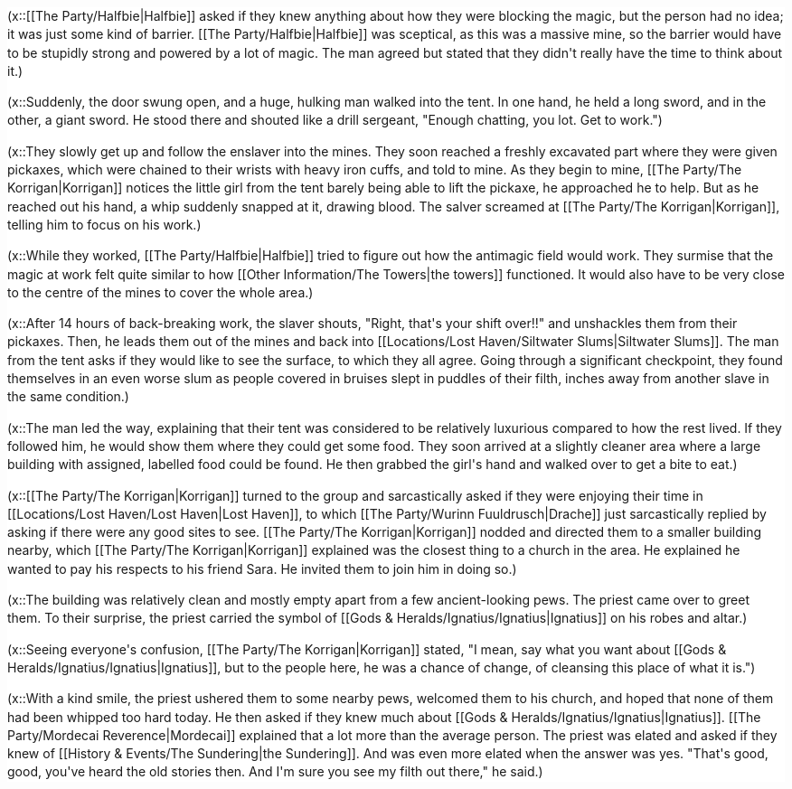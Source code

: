 (x::[[The Party/Halfbie\|Halfbie]] asked if they knew anything about how they were blocking the magic, but the person had no idea; it was just some kind of barrier. [[The Party/Halfbie\|Halfbie]] was sceptical, as this was a massive mine, so the barrier would have to be stupidly strong and powered by a lot of magic. The man agreed but stated that they didn't really have the time to think about it.)

(x::Suddenly, the door swung open, and a huge, hulking man walked into the tent. In one hand, he held a long sword, and in the other, a giant sword. He stood there and shouted like a drill sergeant, "Enough chatting, you lot. Get to work.")

(x::They slowly get up and follow the enslaver into the mines. They soon reached a freshly excavated part where they were given pickaxes, which were chained to their wrists with heavy iron cuffs, and told to mine. As they begin to mine, [[The Party/The Korrigan\|Korrigan]] notices the little girl from the tent barely being able to lift the pickaxe, he approached he to help. But as he reached out his hand, a whip suddenly snapped at it, drawing blood. The salver screamed at [[The Party/The Korrigan\|Korrigan]], telling him to focus on his work.)

(x::While they worked, [[The Party/Halfbie\|Halfbie]] tried to figure out how the antimagic field would work. They surmise that the magic at work felt quite similar to how [[Other Information/The Towers\|the towers]] functioned. It would also have to be very close to the centre of the mines to cover the whole area.)

(x::After 14 hours of back-breaking work, the slaver shouts, "Right, that's your shift over!!" and unshackles them from their pickaxes. Then, he leads them out of the mines and back into [[Locations/Lost Haven/Siltwater Slums\|Siltwater Slums]]. The man from the tent asks if they would like to see the surface, to which they all agree. Going through a significant checkpoint, they found themselves in an even worse slum as people covered in bruises slept in puddles of their filth, inches away from another slave in the same condition.)

(x::The man led the way, explaining that their tent was considered to be relatively luxurious compared to how the rest lived. If they followed him, he would show them where they could get some food. They soon arrived at a slightly cleaner area where a large building with assigned, labelled food could be found. He then grabbed the girl's hand and walked over to get a bite to eat.)

(x::[[The Party/The Korrigan\|Korrigan]] turned to the group and sarcastically asked if they were enjoying their time in [[Locations/Lost Haven/Lost Haven\|Lost Haven]], to which [[The Party/Wurinn Fuuldrusch\|Drache]] just sarcastically replied by asking if there were any good sites to see. [[The Party/The Korrigan\|Korrigan]] nodded and directed them to a smaller building nearby, which [[The Party/The Korrigan\|Korrigan]] explained was the closest thing to a church in the area. He explained he wanted to pay his respects to his friend Sara. He invited them to join him in doing so.)

(x::The building was relatively clean and mostly empty apart from a few ancient-looking pews. The priest came over to greet them. To their surprise, the priest carried the symbol of [[Gods & Heralds/Ignatius/Ignatius\|Ignatius]] on his robes and altar.)

(x::Seeing everyone's confusion, [[The Party/The Korrigan\|Korrigan]] stated, "I mean, say what you want about [[Gods & Heralds/Ignatius/Ignatius\|Ignatius]], but to the people here, he was a chance of change, of cleansing this place of what it is.")

(x::With a kind smile, the priest ushered them to some nearby pews, welcomed them to his church, and hoped that none of them had been whipped too hard today. He then asked if they knew much about [[Gods & Heralds/Ignatius/Ignatius\|Ignatius]]. [[The Party/Mordecai Reverence\|Mordecai]] explained that a lot more than the average person. The priest was elated and asked if they knew of [[History & Events/The Sundering\|the Sundering]]. And was even more elated when the answer was yes. "That's good, good, you've heard the old stories then. And I'm sure you see my filth out there," he said.)


[^1]: [[Named Characters & Beasts/Genevieve †\|Genevieve †]] died in [[Session Notes/Season 2 - The War for The OFC's Freedom/Session 11\|Session 11]].
[^2]: Galen was revealed to be resurrected by [[Groups & Factions/The Necromantic Circle of Dawnhaven\|The Necromantic Circle of Dawnhaven]] in the [[Books, Documents & Artefacts/Diary Entry Found In The Crypts of Dawnhaven\|Diary Entry Found In The Crypts of Dawnhaven]]. 